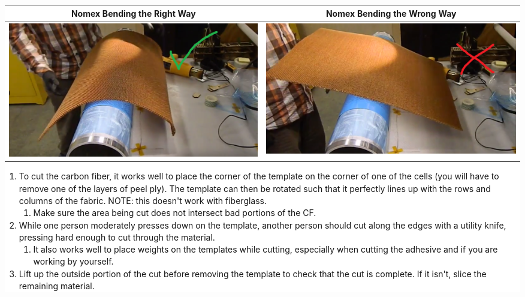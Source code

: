 | Nomex Bending the Right Way | Nomex Bending the Wrong Way|
|:---:|:---:|
|![Correct way to lay nomex](img/NomexRightWay.PNG) | ![Wrong way to lay nomex](img/NomexWrongWay.PNG)|

1. To cut the carbon fiber, it works well to place the corner of the template on the corner of one of the cells (you will have to remove one of the layers of peel ply). The template can then be rotated such that it perfectly lines up with the rows and columns of the fabric. NOTE: this doesn't work with fiberglass.
   1. Make sure the area being cut does not intersect bad portions of the CF.
1. While one person moderately presses down on the template, another person should cut along the edges with a utility knife, pressing hard enough to cut through the material.
   1. It also works well to place weights on the templates while cutting, especially when cutting the adhesive and if you are working by yourself.
1. Lift up the outside portion of the cut before removing the template to check that the cut is complete. If it isn't, slice the remaining material.